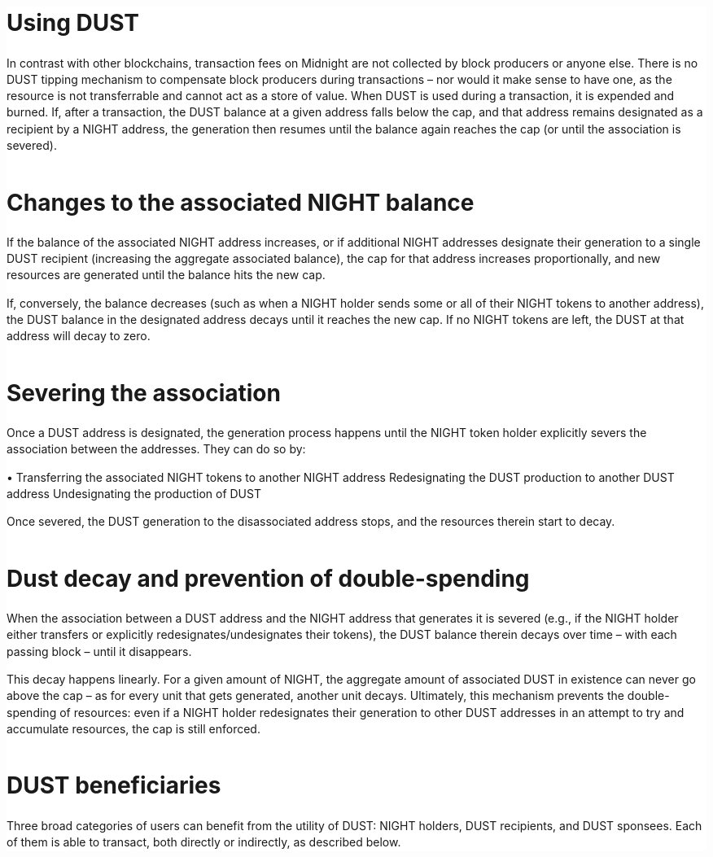 # Using DUST  

In contrast with other blockchains, transaction fees on Midnight are not collected by block producers or anyone else. There is no DUST tipping mechanism to compensate block producers during transactions – nor would it make sense to have one, as the resource is not transferrable and cannot act as a store of value. When DUST is used during a transaction, it is expended and burned. If, after a transaction, the DUST balance at a given address falls below the cap, and that address remains designated as a recipient by a NIGHT address, the generation then resumes until the balance again reaches the cap (or until the association is severed).  

# Changes to the associated NIGHT balance  

If the balance of the associated NIGHT address increases, or if additional NIGHT addresses designate their generation to a single DUST recipient (increasing the aggregate associated balance), the cap for that address increases proportionally, and new resources are generated until the balance hits the new cap.  

If, conversely, the balance decreases (such as when a NIGHT holder sends some or all of their NIGHT tokens to another address), the DUST balance in the designated address decays until it reaches the new cap. If no NIGHT tokens are left, the DUST at that address will decay to zero.  

# Severing the association  

Once a DUST address is designated, the generation process happens until the NIGHT token holder explicitly severs the association between the addresses. They can do so by:  

• Transferring the associated NIGHT tokens to another NIGHT address Redesignating the DUST production to another DUST address Undesignating the production of DUST  

Once severed, the DUST generation to the disassociated address stops, and the resources therein start to decay.  

# Dust decay and prevention of double-spending  

When the association between a DUST address and the NIGHT address that generates it is severed (e.g., if the NIGHT holder either transfers or explicitly redesignates/undesignates their tokens), the DUST balance therein decays over time – with each passing block – until it disappears.  

This decay happens linearly. For a given amount of NIGHT, the aggregate amount of associated DUST in existence can never go above the cap – as for every unit that gets generated, another unit decays. Ultimately, this mechanism prevents the double-spending of resources: even if a NIGHT holder redesignates their generation to other DUST addresses in an attempt to try and accumulate resources, the cap is still enforced.  

# DUST beneficiaries  

Three broad categories of users can benefit from the utility of DUST: NIGHT holders, DUST recipients, and DUST sponsees. Each of them is able to transact, both directly or indirectly, as described below.  
